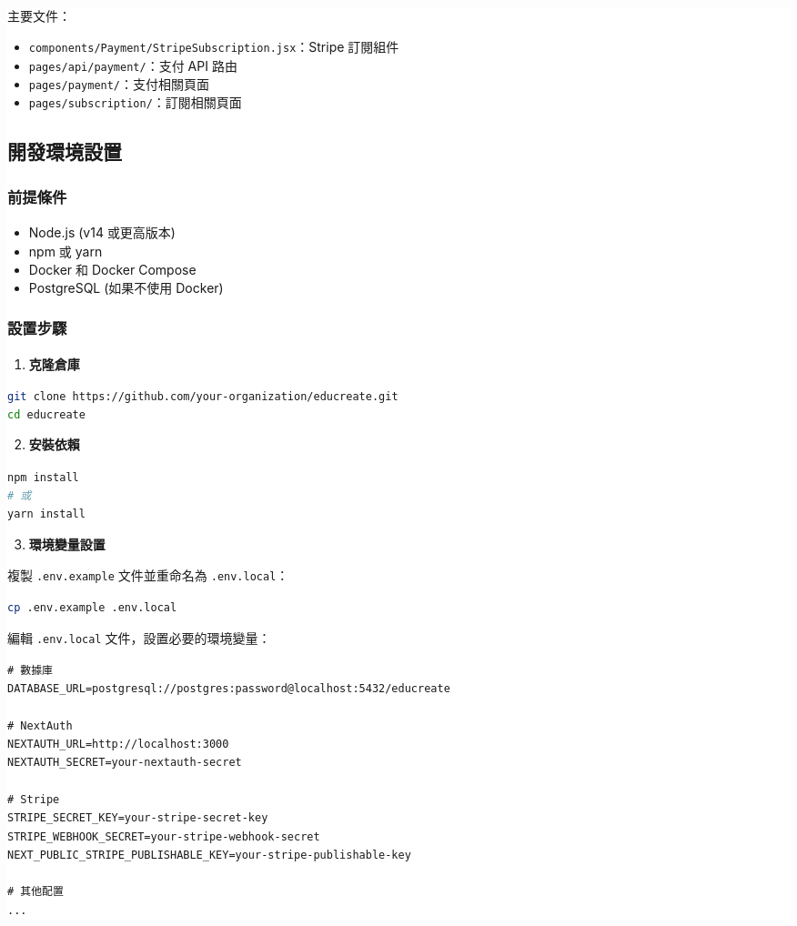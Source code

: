 主要文件：
- `components/Payment/StripeSubscription.jsx`：Stripe 訂閱組件
- `pages/api/payment/`：支付 API 路由
- `pages/payment/`：支付相關頁面
- `pages/subscription/`：訂閱相關頁面

## 開發環境設置

### 前提條件

- Node.js (v14 或更高版本)
- npm 或 yarn
- Docker 和 Docker Compose
- PostgreSQL (如果不使用 Docker)

### 設置步驟

1. **克隆倉庫**

```bash
git clone https://github.com/your-organization/educreate.git
cd educreate
```

2. **安裝依賴**

```bash
npm install
# 或
yarn install
```

3. **環境變量設置**

複製 `.env.example` 文件並重命名為 `.env.local`：

```bash
cp .env.example .env.local
```

編輯 `.env.local` 文件，設置必要的環境變量：

```
# 數據庫
DATABASE_URL=postgresql://postgres:password@localhost:5432/educreate

# NextAuth
NEXTAUTH_URL=http://localhost:3000
NEXTAUTH_SECRET=your-nextauth-secret

# Stripe
STRIPE_SECRET_KEY=your-stripe-secret-key
STRIPE_WEBHOOK_SECRET=your-stripe-webhook-secret
NEXT_PUBLIC_STRIPE_PUBLISHABLE_KEY=your-stripe-publishable-key

# 其他配置
...
```
